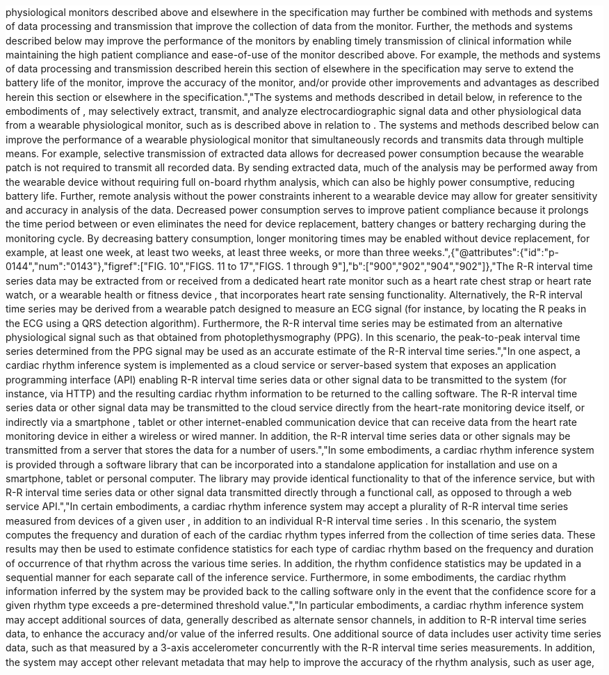 physiological monitors described above and elsewhere in the specification may further be combined with methods and systems of data processing and transmission that improve the collection of data from the monitor. Further, the methods and systems described below may improve the performance of the monitors by enabling timely transmission of clinical information while maintaining the high patient compliance and ease-of-use of the monitor described above. For example, the methods and systems of data processing and transmission described herein this section of elsewhere in the specification may serve to extend the battery life of the monitor, improve the accuracy of the monitor, and\/or provide other improvements and advantages as described herein this section or elsewhere in the specification.","The systems and methods described in detail below, in reference to the embodiments of , may selectively extract, transmit, and analyze electrocardiographic signal data and other physiological data from a wearable physiological monitor, such as is described above in relation to . The systems and methods described below can improve the performance of a wearable physiological monitor that simultaneously records and transmits data through multiple means. For example, selective transmission of extracted data allows for decreased power consumption because the wearable patch is not required to transmit all recorded data. By sending extracted data, much of the analysis may be performed away from the wearable device without requiring full on-board rhythm analysis, which can also be highly power consumptive, reducing battery life. Further, remote analysis without the power constraints inherent to a wearable device may allow for greater sensitivity and accuracy in analysis of the data. Decreased power consumption serves to improve patient compliance because it prolongs the time period between or even eliminates the need for device replacement, battery changes or battery recharging during the monitoring cycle. By decreasing battery consumption, longer monitoring times may be enabled without device replacement, for example, at least one week, at least two weeks, at least three weeks, or more than three weeks.",{"@attributes":{"id":"p-0144","num":"0143"},"figref":["FIG. 10","FIGS. 11 to 17","FIGS. 1 through 9"],"b":["900","902","904","902"]},"The R-R interval time series  data may be extracted from or received from a dedicated heart rate monitor such as a heart rate chest strap or heart rate watch, or a wearable health or fitness device ,  that incorporates heart rate sensing functionality. Alternatively, the R-R interval time series  may be derived from a wearable patch designed to measure an ECG signal  (for instance, by locating the R peaks in the ECG using a QRS detection algorithm). Furthermore, the R-R interval time series  may be estimated from an alternative physiological signal such as that obtained from photoplethysmography (PPG). In this scenario, the peak-to-peak interval time series determined from the PPG signal may be used as an accurate estimate of the R-R interval time series.","In one aspect, a cardiac rhythm inference system  is implemented as a cloud service or server-based system that exposes an application programming interface (API) enabling R-R interval time series data or other signal data to be transmitted to the system (for instance, via HTTP) and the resulting cardiac rhythm information to be returned to the calling software. The R-R interval time series data  or other signal data may be transmitted to the cloud service directly from the heart-rate monitoring device itself, or indirectly via a smartphone , tablet or other internet-enabled communication device  that can receive data from the heart rate monitoring device in either a wireless or wired manner. In addition, the R-R interval time series data  or other signals may be transmitted from a server  that stores the data for a number of users.","In some embodiments, a cardiac rhythm inference system  is provided through a software library that can be incorporated into a standalone application for installation and use on a smartphone, tablet or personal computer. The library may provide identical functionality to that of the inference service, but with R-R interval time series data  or other signal data transmitted directly through a functional call, as opposed to through a web service API.","In certain embodiments, a cardiac rhythm inference system may accept a plurality of R-R interval time series measured from devices of a given user , in addition to an individual R-R interval time series . In this scenario, the system computes the frequency and duration of each of the cardiac rhythm types inferred from the collection of time series data. These results may then be used to estimate confidence statistics for each type of cardiac rhythm based on the frequency and duration of occurrence of that rhythm across the various time series. In addition, the rhythm confidence statistics may be updated in a sequential manner for each separate call of the inference service. Furthermore, in some embodiments, the cardiac rhythm information inferred by the system may be provided back to the calling software only in the event that the confidence score for a given rhythm type exceeds a pre-determined threshold value.","In particular embodiments, a cardiac rhythm inference system  may accept additional sources of data, generally described as alternate sensor channels, in addition to R-R interval time series data, to enhance the accuracy and\/or value of the inferred results. One additional source of data includes user activity time series data, such as that measured by a 3-axis accelerometer concurrently with the R-R interval time series measurements. In addition, the system may accept other relevant metadata that may help to improve the accuracy of the rhythm analysis, such as user age,